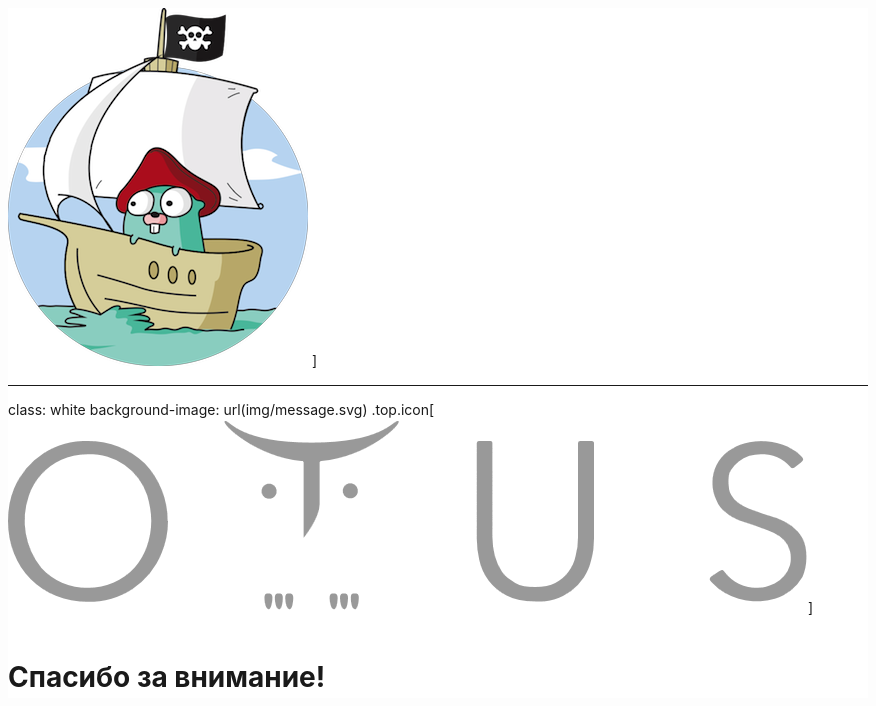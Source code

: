 ![](img/gopher7.png)
]

---

class: white
background-image: url(img/message.svg)
.top.icon[![otus main](img/logo.png)]

# Спасибо за внимание!

